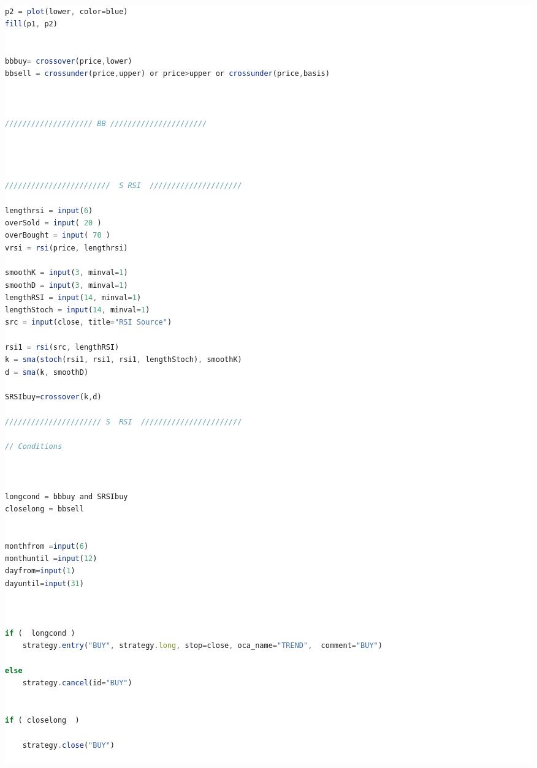 ``` javascript
p2 = plot(lower, color=blue)
fill(p1, p2)


bbbuy= crossover(price,lower)
bbsell = crossunder(price,upper) or price>upper or crossunder(price,basis)



//////////////////// BB //////////////////////




////////////////////////  S RSI  /////////////////////

lengthrsi = input(6)
overSold = input( 20 )
overBought = input( 70 )
vrsi = rsi(price, lengthrsi)

smoothK = input(3, minval=1)
smoothD = input(3, minval=1)
lengthRSI = input(14, minval=1)
lengthStoch = input(14, minval=1)
src = input(close, title="RSI Source")

rsi1 = rsi(src, lengthRSI)
k = sma(stoch(rsi1, rsi1, rsi1, lengthStoch), smoothK)
d = sma(k, smoothD)

SRSIbuy=crossover(k,d)

////////////////////// S  RSI  ///////////////////////

// Conditions



longcond = bbbuy and SRSIbuy
closelong = bbsell


monthfrom =input(6)
monthuntil =input(12)
dayfrom=input(1)
dayuntil=input(31)



if (  longcond ) 
    strategy.entry("BUY", strategy.long, stop=close, oca_name="TREND",  comment="BUY")
    
else
    strategy.cancel(id="BUY")


if ( closelong  ) 

    strategy.close("BUY")



```